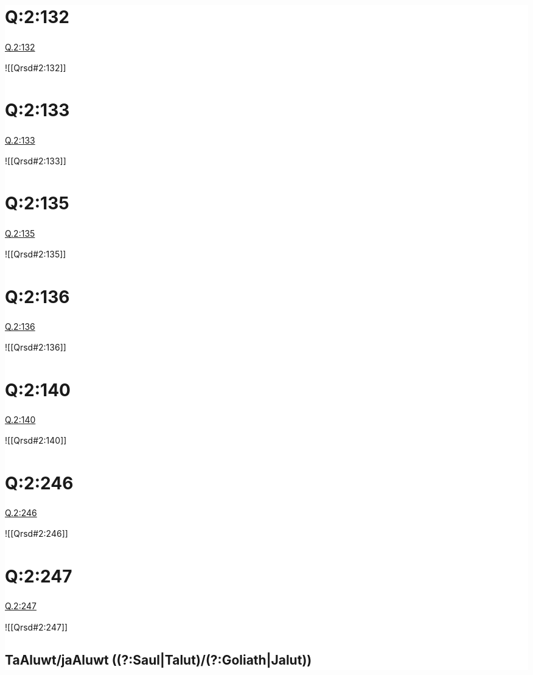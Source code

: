 # Q:2:132

[Q.2:132](https://quran.com/2:132/tafsirs/ar-tafsir-al-tabari)

![[Qrsd#2:132]]

# Q:2:133

[Q.2:133](https://quran.com/2:133/tafsirs/ar-tafsir-al-tabari)

![[Qrsd#2:133]]

# Q:2:135

[Q.2:135](https://quran.com/2:135/tafsirs/ar-tafsir-al-tabari)

![[Qrsd#2:135]]

# Q:2:136

[Q.2:136](https://quran.com/2:136/tafsirs/ar-tafsir-al-tabari)

![[Qrsd#2:136]]

# Q:2:140

[Q.2:140](https://quran.com/2:140/tafsirs/ar-tafsir-al-tabari)

![[Qrsd#2:140]]

# Q:2:246

[Q.2:246](https://quran.com/2:246/tafsirs/ar-tafsir-al-tabari)

![[Qrsd#2:246]]

# Q:2:247

[Q.2:247](https://quran.com/2:247/tafsirs/ar-tafsir-al-tabari)

![[Qrsd#2:247]]

## TaAluwt/jaAluwt ((?:Saul|Talut)/(?:Goliath|Jalut))

